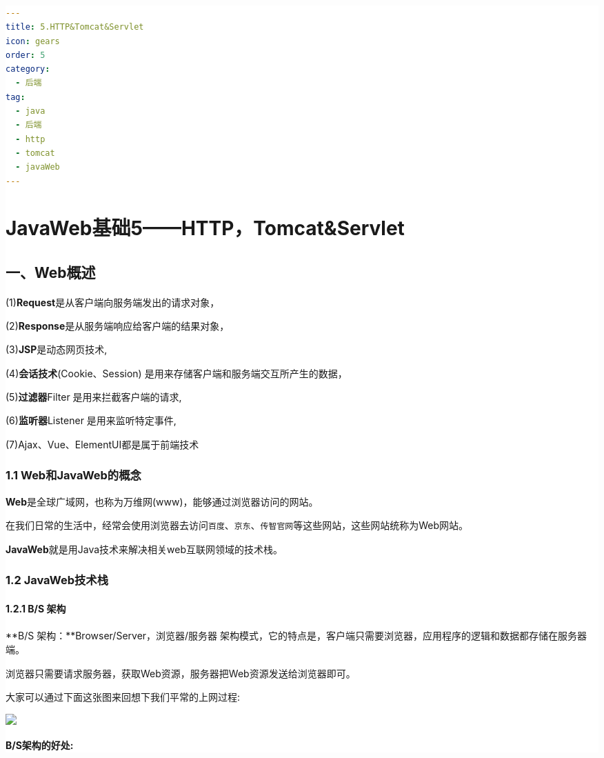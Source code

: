```yaml
---
title: 5.HTTP&Tomcat&Servlet
icon: gears
order: 5
category:
  - 后端
tag:
  - java
  - 后端
  - http
  - tomcat
  - javaWeb
---
```


# JavaWeb基础5——HTTP，Tomcat&Servlet

一、Web概述
-------

(1)**Request**是从客户端向服务端发出的请求对象，

(2)**Response**是从服务端响应给客户端的结果对象，

(3)**JSP**是动态网页技术,

(4)**会话技术**(Cookie、Session) 是用来存储客户端和服务端交互所产生的数据，

(5)**过滤器**Filter 是用来拦截客户端的请求,

(6)**监听器**Listener 是用来监听特定事件,

(7)Ajax、Vue、ElementUI都是属于前端技术

### 1.1 Web和JavaWeb的概念

**Web**是全球广域网，也称为万维网(www)，能够通过浏览器访问的网站。

在我们日常的生活中，经常会使用浏览器去访问`百度`、`京东`、`传智官网`等这些网站，这些网站统称为Web网站。

**JavaWeb**就是用Java技术来解决相关web互联网领域的技术栈。

### 1.2 JavaWeb技术栈

#### **1.2.1 B/S 架构**

**B/S 架构：**Browser/Server，浏览器/服务器 架构模式，它的特点是，客户端只需要浏览器，应用程序的逻辑和数据都存储在服务器端。

浏览器只需要请求服务器，获取Web资源，服务器把Web资源发送给浏览器即可。

大家可以通过下面这张图来回想下我们平常的上网过程:

![](https://gitlab.com/apzs/image/-/raw/master/image/32229065e44b4f359e60e3d6b020a093.png)

**B/S架构的好处:**
